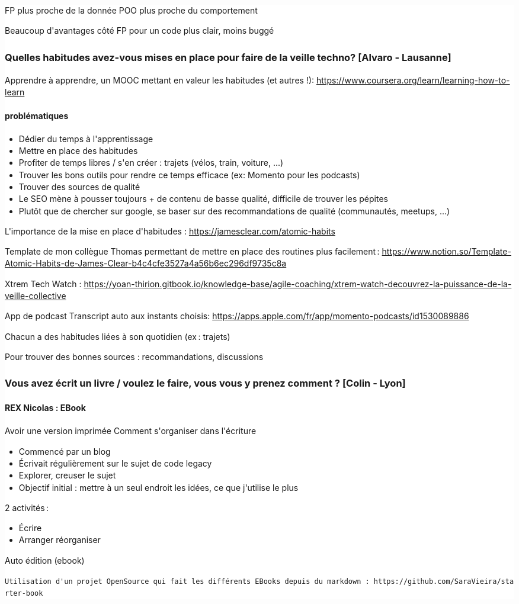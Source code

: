 FP plus proche de la donnée
POO plus proche du comportement

Beaucoup d'avantages côté FP pour un code plus clair, moins buggé

### Quelles habitudes avez-vous mises en place pour faire de la veille techno? [Alvaro - Lausanne]

Apprendre à apprendre, un MOOC mettant en valeur les habitudes (et autres !): https://www.coursera.org/learn/learning-how-to-learn

#### problématiques

* Dédier du temps à l'apprentissage
* Mettre en place des habitudes
* Profiter de temps libres / s'en créer : trajets (vélos, train, voiture, ...)
* Trouver les bons outils pour rendre ce temps efficace (ex: Momento pour les podcasts)
* Trouver des sources de qualité
* Le SEO mène à pousser toujours + de contenu de basse qualité, difficile de trouver les pépites
* Plutôt que de chercher sur google, se baser sur des recommandations de qualité (communautés, meetups, ...)

L'importance de la mise en place d'habitudes : https://jamesclear.com/atomic-habits

Template de mon collègue Thomas permettant de mettre en place des routines plus facilement : https://www.notion.so/Template-Atomic-Habits-de-James-Clear-b4c4cfe3527a4a56b6ec296df9735c8a

Xtrem Tech Watch : https://yoan-thirion.gitbook.io/knowledge-base/agile-coaching/xtrem-watch-decouvrez-la-puissance-de-la-veille-collective

App de podcast Transcript auto aux instants choisis: https://apps.apple.com/fr/app/momento-podcasts/id1530089886

Chacun a des habitudes liées à son quotidien (ex : trajets)

Pour trouver des bonnes sources : recommandations, discussions

### Vous avez écrit un livre / voulez le faire, vous vous y prenez comment ? [Colin - Lyon]

#### REX Nicolas : EBook

Avoir une version imprimée
Comment s'organiser dans l'écriture

* Commencé par un blog
* Écrivait régulièrement sur le sujet de code legacy
* Explorer, creuser le sujet
* Objectif initial : mettre à un seul endroit les idées, ce que j'utilise le plus

2 activités :
* Écrire
* Arranger réorganiser

Auto édition (ebook)

    Utilisation d'un projet OpenSource qui fait les différents EBooks depuis du markdown : https://github.com/SaraVieira/starter-book

